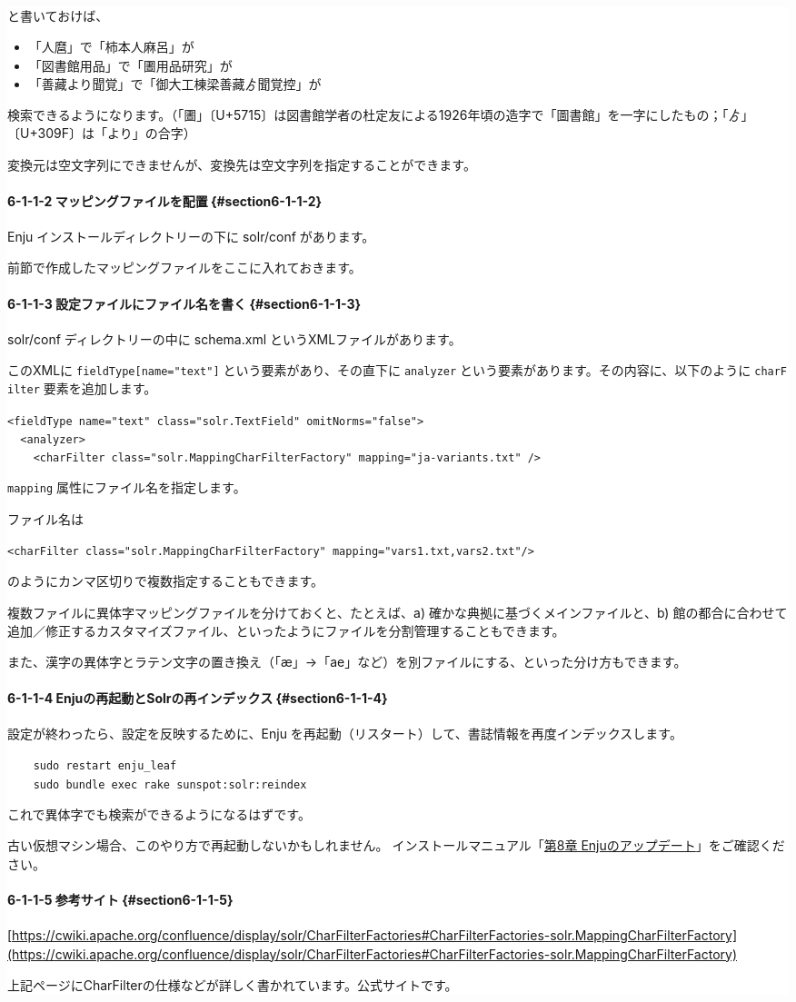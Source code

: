 と書いておけば、

* 「人麿」で「柿本人麻呂」が
* 「図書館用品」で「圕用品研究」が
* 「善藏より聞覚」で「御大工棟梁善藏ゟ聞覚控」が

検索できるようになります。（「圕」〔U+5715〕は図書館学者の杜定友による1926年頃の造字で「圖書館」を一字にしたもの；「ゟ」〔U+309F〕は「より」の合字）

変換元は空文字列にできませんが、変換先は空文字列を指定することができます。

#### 6-1-1-2 マッピングファイルを配置 {#section6-1-1-2}

Enju インストールディレクトリーの下に solr/conf があります。

前節で作成したマッピングファイルをここに入れておきます。

#### 6-1-1-3 設定ファイルにファイル名を書く {#section6-1-1-3}

solr/conf ディレクトリーの中に schema.xml というXMLファイルがあります。

このXMLに `fieldType[name="text"]` という要素があり、その直下に `analyzer` という要素があります。その内容に、以下のように `charFilter` 要素を追加します。

	<fieldType name="text" class="solr.TextField" omitNorms="false">
	  <analyzer>
	    <charFilter class="solr.MappingCharFilterFactory" mapping="ja-variants.txt" />

`mapping` 属性にファイル名を指定します。

ファイル名は

	<charFilter class="solr.MappingCharFilterFactory" mapping="vars1.txt,vars2.txt"/>

のようにカンマ区切りで複数指定することもできます。

複数ファイルに異体字マッピングファイルを分けておくと、たとえば、a) 確かな典拠に基づくメインファイルと、b) 館の都合に合わせて追加／修正するカスタマイズファイル、といったようにファイルを分割管理することもできます。

また、漢字の異体字とラテン文字の置き換え（「æ」→「ae」など）を別ファイルにする、といった分け方もできます。


#### 6-1-1-4 Enjuの再起動とSolrの再インデックス {#section6-1-1-4}

設定が終わったら、設定を反映するために、Enju を再起動（リスタート）して、書誌情報を再度インデックスします。

        sudo restart enju_leaf
        sudo bundle exec rake sunspot:solr:reindex

これで異体字でも検索ができるようになるはずです。

古い仮想マシン場合、このやり方で再起動しないかもしれません。
インストールマニュアル「[第8章 Enjuのアップデート](enju_install_vm_8.html#section8-3)」をご確認ください。

#### 6-1-1-5 参考サイト {#section6-1-1-5}

[https://cwiki.apache.org/confluence/display/solr/CharFilterFactories#CharFilterFactories-solr.MappingCharFilterFactory](https://cwiki.apache.org/confluence/display/solr/CharFilterFactories#CharFilterFactories-solr.MappingCharFilterFactory)

上記ページにCharFilterの仕様などが詳しく書かれています。公式サイトです。
